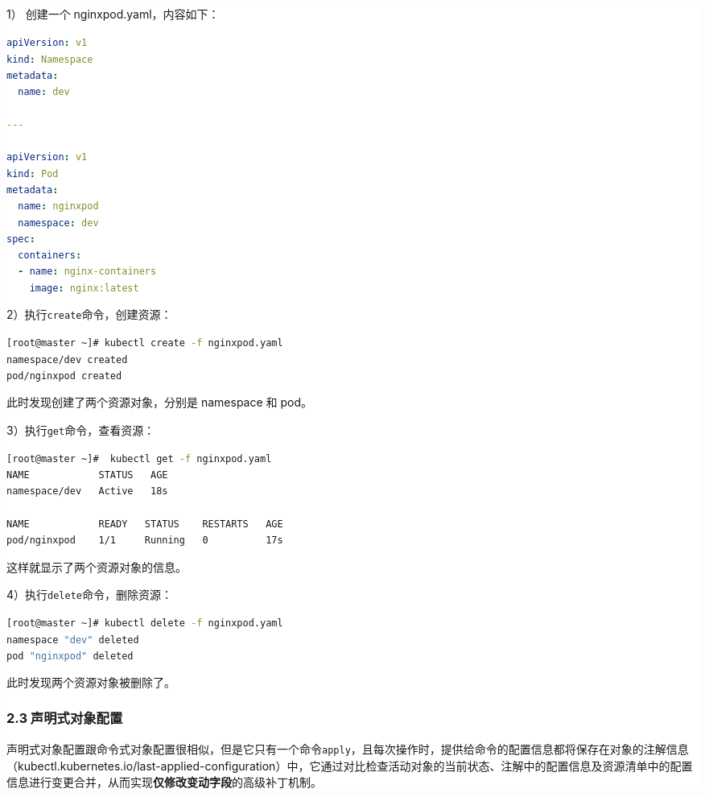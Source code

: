 1） 创建一个 nginxpod.yaml，内容如下：

```yaml
apiVersion: v1
kind: Namespace
metadata:
  name: dev

---

apiVersion: v1
kind: Pod
metadata:
  name: nginxpod
  namespace: dev
spec:
  containers:
  - name: nginx-containers
    image: nginx:latest
```

2）执行`create`命令，创建资源：

```bash
[root@master ~]# kubectl create -f nginxpod.yaml
namespace/dev created
pod/nginxpod created
```

此时发现创建了两个资源对象，分别是 namespace 和 pod。

3）执行`get`命令，查看资源：

```bash
[root@master ~]#  kubectl get -f nginxpod.yaml
NAME            STATUS   AGE
namespace/dev   Active   18s

NAME            READY   STATUS    RESTARTS   AGE
pod/nginxpod    1/1     Running   0          17s
```

这样就显示了两个资源对象的信息。

4）执行`delete`命令，删除资源：

```bash
[root@master ~]# kubectl delete -f nginxpod.yaml
namespace "dev" deleted
pod "nginxpod" deleted
```

此时发现两个资源对象被删除了。

### 2.3 声明式对象配置

声明式对象配置跟命令式对象配置很相似，但是它只有一个命令`apply`，且每次操作时，提供给命令的配置信息都将保存在对象的注解信息（kubectl.kubernetes.io/last-applied-configuration）中，它通过对比检查活动对象的当前状态、注解中的配置信息及资源清单中的配置信息进行变更合并，从而实现**仅修改变动字段**的高级补丁机制。
